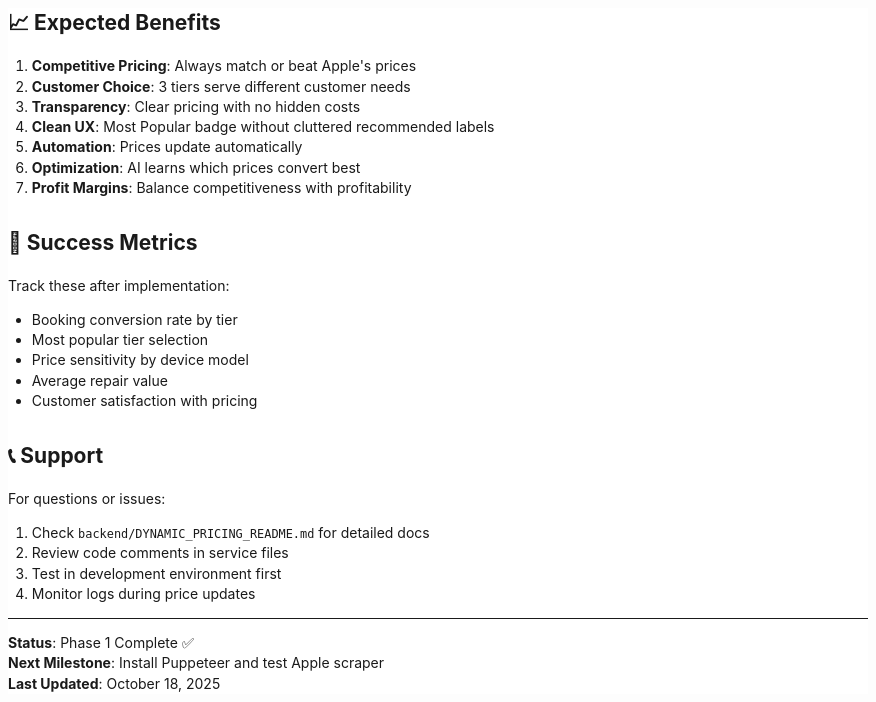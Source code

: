 ## 📈 Expected Benefits

1. **Competitive Pricing**: Always match or beat Apple's prices
2. **Customer Choice**: 3 tiers serve different customer needs
3. **Transparency**: Clear pricing with no hidden costs
4. **Clean UX**: Most Popular badge without cluttered recommended labels
5. **Automation**: Prices update automatically
6. **Optimization**: AI learns which prices convert best
7. **Profit Margins**: Balance competitiveness with profitability

## 🎯 Success Metrics

Track these after implementation:
- Booking conversion rate by tier
- Most popular tier selection
- Price sensitivity by device model
- Average repair value
- Customer satisfaction with pricing

## 📞 Support

For questions or issues:
1. Check `backend/DYNAMIC_PRICING_README.md` for detailed docs
2. Review code comments in service files
3. Test in development environment first
4. Monitor logs during price updates

---

**Status**: Phase 1 Complete ✅  
**Next Milestone**: Install Puppeteer and test Apple scraper  
**Last Updated**: October 18, 2025

